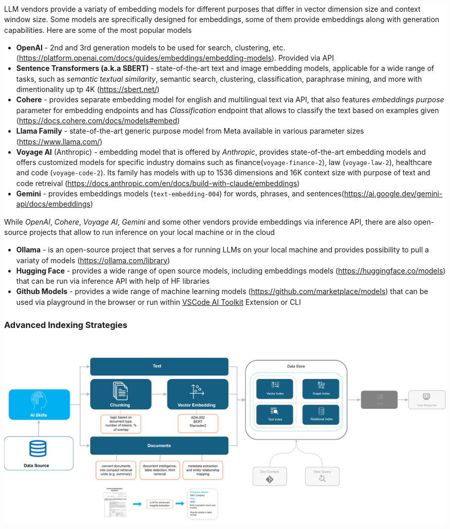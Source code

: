LLM vendors provide a variaty of embedding models for different purposes that differ in vector dimension size and context window size. Some models are sprecifically designed for embeddings, some of them provide embeddings along with generation capabilities. Here are some of the most popular models

  - **OpenAI** - 2nd and 3rd generation models to be used for search, clustering, etc. (https://platform.openai.com/docs/guides/embeddings/embedding-models). Provided via API
  - **Sentence Transformers (a.k.a SBERT)** - state-of-the-art text and image embedding models, applicable for a wide range of tasks, such as *semantic textual similarity*, semantic search, clustering, classification, paraphrase mining, and more with dimentionality up tp 4K (https://sbert.net/)
  - **Cohere** - provides separate embedding model for english and multilingual text via API, that also features *embeddings purpose* parameter for embedding endpoints and has *Classification* endpoint that allows to classify the text based on examples given (https://docs.cohere.com/docs/models#embed)
  - **Llama Family** - state-of-the-art generic purpose model from Meta available in various parameter sizes (https://www.llama.com/)
  - **Voyage AI** (Anthropic) - embedding model that is offered by *Anthropic*, provides state-of-the-art embedding models and offers customized models for specific industry domains such as finance(`voyage-finance-2`), law (`voyage-law-2`), healthcare and code (`voyage-code-2`). Its family has models with up to 1536 dimensions and 16K context size with purpose of text and code retreival (https://docs.anthropic.com/en/docs/build-with-claude/embeddings)
  - **Gemini** - provides embeddings models (`text-embedding-004`) for words, phrases, and sentences(https://ai.google.dev/gemini-api/docs/embeddings)

While *OpenAI*, *Cohere*, *Voyage AI*, *Gemini* and some other vendors provide embeddings via inference API, there are also open-source projects that allow to run inference on your local machine or in the cloud
  - **Ollama** - is an open-source project that serves a for running LLMs on your local machine and provides possibility to pull a variaty of models (https://ollama.com/library)
  - **Hugging Face** - provides a wide range of open source models, including embeddings models (https://huggingface.co/models) that can be run via inference API with help of HF libraries
  - **Github Models** - provides a wide range of machine learning models (https://github.com/marketplace/models) that can be used via playground in the browser or run within [VSCode AI Toolkit](https://github.com/microsoft/vscode-ai-toolkit) Extension or CLI

### Advanced Indexing Strategies 

<br>

![Advanced Indexing](./images/rag_3.svg)
